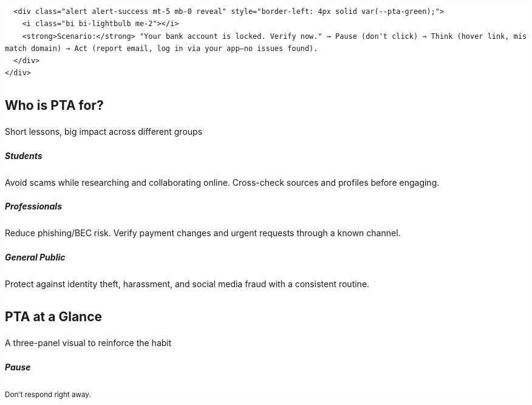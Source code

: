       <div class="alert alert-success mt-5 mb-0 reveal" style="border-left: 4px solid var(--pta-green);">
        <i class="bi bi-lightbulb me-2"></i>
        <strong>Scenario:</strong> "Your bank account is locked. Verify now." → Pause (don't click) → Think (hover link, mismatch domain) → Act (report email, log in via your app—no issues found).
      </div>
    </div>
  </section>

  
  <section id="audience" class="py-5">
    <div class="container">
      <div class="text-center mb-5 reveal">
        <h2 class="fw-bold mb-3">Who is PTA for?</h2>
        <p class="text-muted">Short lessons, big impact across different groups</p>
      </div>
      <div class="row g-4">
        <div class="col-md-4 reveal">
          <div class="step-card h-100 text-center">
            <i class="bi bi-mortarboard icon-lg mb-3" style="color: var(--pta-blue);"></i>
            <h5 class="fw-bold mb-3">Students</h5>
            <p class="text-muted small mb-0">
              Avoid scams while researching and collaborating online. Cross-check sources and profiles before engaging.
            </p>
          </div>
        </div>
        <div class="col-md-4 reveal">
          <div class="step-card h-100 text-center">
            <i class="bi bi-briefcase icon-lg mb-3" style="color: var(--pta-purple);"></i>
            <h5 class="fw-bold mb-3">Professionals</h5>
            <p class="text-muted small mb-0">
              Reduce phishing/BEC risk. Verify payment changes and urgent requests through a known channel.
            </p>
          </div>
        </div>
        <div class="col-md-4 reveal">
          <div class="step-card h-100 text-center">
            <i class="bi bi-people icon-lg mb-3" style="color: var(--pta-green);"></i>
            <h5 class="fw-bold mb-3">General Public</h5>
            <p class="text-muted small mb-0">
              Protect against identity theft, harassment, and social media fraud with a consistent routine.
            </p>
          </div>
        </div>
      </div>
    </div>
  </section>

  
  <section id="visual" class="py-5">
    <div class="container">
      <div class="text-center mb-5 reveal">
        <h2 class="fw-bold mb-3">PTA at a Glance</h2>
        <p class="text-muted">A three-panel visual to reinforce the habit</p>
      </div>
      <div class="row g-4">
        <div class="col-md-4 reveal">
          <div class="pt-panel panel-pause h-100">
            <div class="d-flex align-items-center gap-3">
              <i class="bi bi-clock-history icon-lg" style="color: var(--pta-blue);"></i>
              <div>
                <h5 class="mb-1 fw-bold">Pause</h5>
                <small>Don't respond right away.</small>
              </div>
            </div>